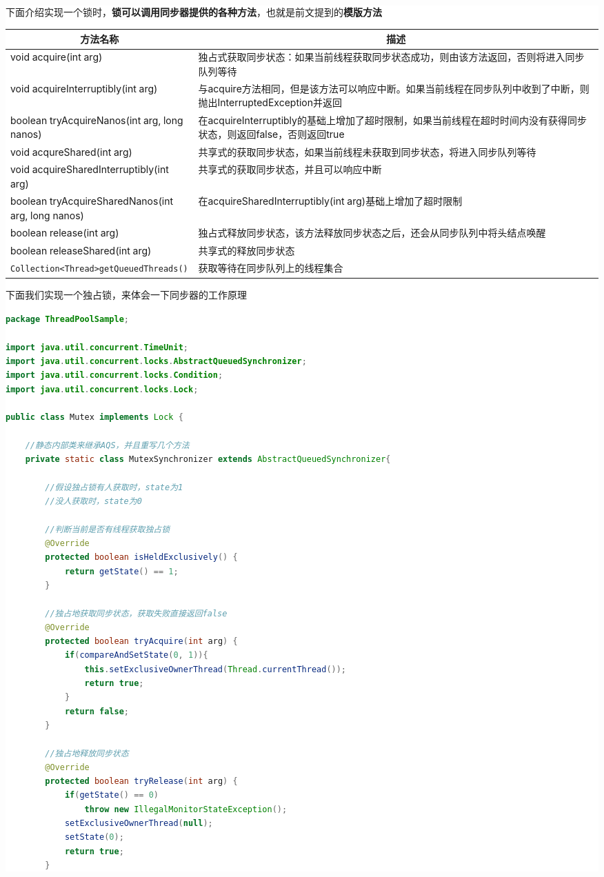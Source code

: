 
下面介绍实现一个锁时，**锁可以调用同步器提供的各种方法**，也就是前文提到的**模版方法**

| 方法名称                                           | 描述                                                         |
| -------------------------------------------------- | ------------------------------------------------------------ |
| void acquire(int arg)                              | 独占式获取同步状态：如果当前线程获取同步状态成功，则由该方法返回，否则将进入同步队列等待 |
| void acquireInterruptibly(int arg)                 | 与acquire方法相同，但是该方法可以响应中断。如果当前线程在同步队列中收到了中断，则抛出InterruptedException并返回 |
| boolean tryAcquireNanos(int arg, long nanos)       | 在acquireInterruptibly的基础上增加了超时限制，如果当前线程在超时时间内没有获得同步状态，则返回false，否则返回true |
| void acqureShared(int arg)                         | 共享式的获取同步状态，如果当前线程未获取到同步状态，将进入同步队列等待 |
| void acquireSharedInterruptibly(int arg)           | 共享式的获取同步状态，并且可以响应中断                       |
| boolean tryAcquireSharedNanos(int arg, long nanos) | 在acquireSharedInterruptibly(int arg)基础上增加了超时限制    |
| boolean release(int arg)                           | 独占式释放同步状态，该方法释放同步状态之后，还会从同步队列中将头结点唤醒 |
| boolean releaseShared(int arg)                     | 共享式的释放同步状态                                         |
| `Collection<Thread>getQueuedThreads()`             | 获取等待在同步队列上的线程集合                               |



下面我们实现一个独占锁，来体会一下同步器的工作原理

````java
package ThreadPoolSample;

import java.util.concurrent.TimeUnit;
import java.util.concurrent.locks.AbstractQueuedSynchronizer;
import java.util.concurrent.locks.Condition;
import java.util.concurrent.locks.Lock;

public class Mutex implements Lock {

    //静态内部类来继承AQS，并且重写几个方法
    private static class MutexSynchronizer extends AbstractQueuedSynchronizer{
        
        //假设独占锁有人获取时，state为1
        //没人获取时，state为0
        
        //判断当前是否有线程获取独占锁
        @Override
        protected boolean isHeldExclusively() {
            return getState() == 1;
        }

        //独占地获取同步状态，获取失败直接返回false
        @Override
        protected boolean tryAcquire(int arg) {
            if(compareAndSetState(0, 1)){
                this.setExclusiveOwnerThread(Thread.currentThread());
                return true;
            }
            return false;
        }

        //独占地释放同步状态
        @Override
        protected boolean tryRelease(int arg) {
            if(getState() == 0)
                throw new IllegalMonitorStateException();
            setExclusiveOwnerThread(null);
            setState(0);
            return true;
        }
````